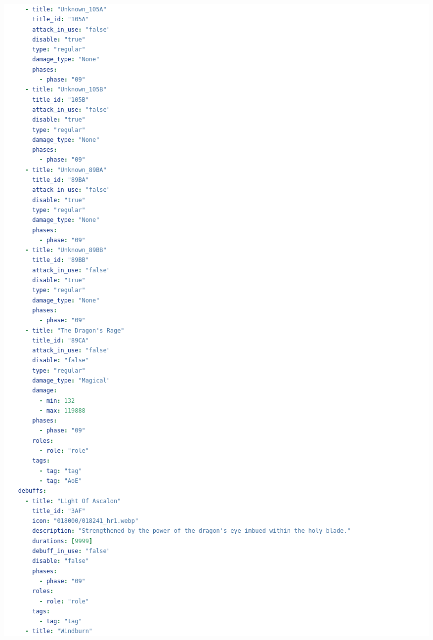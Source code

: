 ```yaml
      - title: "Unknown_105A"
        title_id: "105A"
        attack_in_use: "false"
        disable: "true"
        type: "regular"
        damage_type: "None"
        phases:
          - phase: "09"
      - title: "Unknown_105B"
        title_id: "105B"
        attack_in_use: "false"
        disable: "true"
        type: "regular"
        damage_type: "None"
        phases:
          - phase: "09"
      - title: "Unknown_89BA"
        title_id: "89BA"
        attack_in_use: "false"
        disable: "true"
        type: "regular"
        damage_type: "None"
        phases:
          - phase: "09"
      - title: "Unknown_89BB"
        title_id: "89BB"
        attack_in_use: "false"
        disable: "true"
        type: "regular"
        damage_type: "None"
        phases:
          - phase: "09"
      - title: "The Dragon's Rage"
        title_id: "89CA"
        attack_in_use: "false"
        disable: "false"
        type: "regular"
        damage_type: "Magical"
        damage:
          - min: 132
          - max: 119888
        phases:
          - phase: "09"
        roles:
          - role: "role"
        tags:
          - tag: "tag"
          - tag: "AoE"
    debuffs:
      - title: "Light Of Ascalon"
        title_id: "3AF"
        icon: "018000/018241_hr1.webp"
        description: "Strengthened by the power of the dragon's eye imbued within the holy blade."
        durations: [9999]
        debuff_in_use: "false"
        disable: "false"
        phases:
          - phase: "09"
        roles:
          - role: "role"
        tags:
          - tag: "tag"
      - title: "Windburn"
```